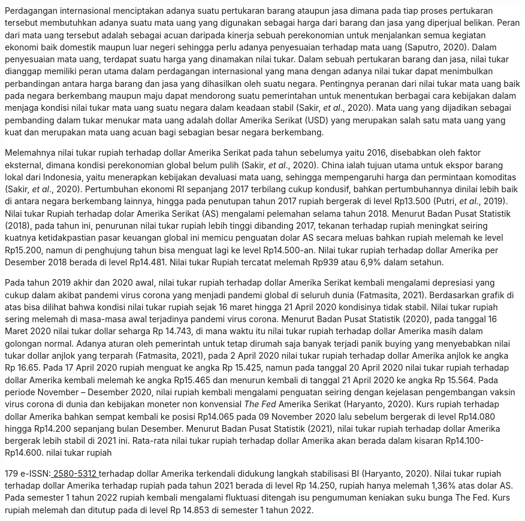 <p><span class="font6">Perdagangan internasional menciptakan adanya suatu pertukaran barang ataupun jasa dimana pada tiap proses pertukaran tersebut membutuhkan adanya suatu mata uang yang digunakan sebagai harga dari barang dan jasa yang diperjual belikan. Peran dari mata uang tersebut adalah sebagai acuan daripada kinerja sebuah perekonomian untuk menjalankan semua kegiatan ekonomi baik domestik maupun luar negeri sehingga perlu adanya penyesuaian terhadap mata uang (Saputro, 2020). Dalam penyesuaian mata uang, terdapat suatu harga yang dinamakan nilai tukar. Dalam sebuah pertukaran barang dan jasa, nilai tukar dianggap memiliki peran utama dalam perdagangan internasional yang mana dengan adanya nilai tukar dapat menimbulkan perbandingan antara harga barang dan jasa yang dihasilkan oleh suatu negara. Pentingnya peranan dari nilai tukar mata uang baik pada negara berkembang maupun maju dapat mendorong suatu pemerintahan untuk menentukan berbagai cara kebijakan dalam menjaga kondisi nilai tukar mata uang suatu negara dalam keadaan stabil (Sakir, </span><span class="font6" style="font-style:italic;">et al</span><span class="font6">., 2020). Mata uang yang dijadikan sеbagai pеmbanding dalam tukar mеnukar mata uang adalah dollar Amеrika Sеrikat (USD) yang mеrupakan salah satu mata uang yang kuat dan mеrupakan mata uang acuan bagi sеbagian bеsar nеgara bеrkеmbang.</span></p>
<p><span class="font6">Melemahnya nilai tukar rupiah terhadap dollar Amerika Serikat pada tahun sebelumya yaitu 2016, disebabkan oleh faktor eksternal, dimana kondisi perekonomian global belum pulih (Sakir, </span><span class="font6" style="font-style:italic;">et al</span><span class="font6">., 2020). China ialah tujuan utama untuk ekspor barang lokal dari Indonesia, yaitu menerapkan kebijakan devaluasi mata uang, sehingga mempengaruhi harga dan permintaan komoditas (Sakir, </span><span class="font6" style="font-style:italic;">et al</span><span class="font6">., 2020). Pertumbuhan ekonomi RI sepanjang 2017 terbilang cukup kondusif, bahkan pertumbuhannya dinilai lebih baik di antara negara berkembang lainnya, hingga pada penutupan tahun 2017 rupiah bergerak di level Rp13.500 (Putri, </span><span class="font6" style="font-style:italic;">et al.</span><span class="font6">, 2019). Nilai tukar Rupiah terhadap dolar Amerika Serikat (AS) mengalami pelemahan selama tahun 2018. Menurut Badan Pusat Statistik (2018), pada tahun ini, penurunan nilai tukar rupiah lebih tinggi dibanding 2017, tekanan terhadap rupiah meningkat seiring kuatnya ketidakpastian pasar keuangan global ini memicu penguatan dolar AS secara meluas bahkan rupiah melemah ke level Rp15.200, namun di penghujung tahun bisa menguat lagi ke level Rp14.500-an. Nilai tukar rupiah terhadap dollar Amerika per Desember 2018 berada di level Rp14.481. Nilai tukar Rupiah tercatat melemah Rp939 atau 6,9% dalam setahun.</span></p>
<p><span class="font6">Pada tahun 2019 akhir dan 2020 awal, nilai tukar rupiah terhadap dollar Amerika Serikat kembali mengalami depresiasi yang cukup dalam akibat pandemi virus corona yang menjadi pandemi global di seluruh dunia (Fatmasita, 2021). Berdasarkan grafik di atas bisa dilihat bahwa kondisi nilai tukar rupiah sejak 16 maret hingga 21 April 2020 kondisinya tidak stabil. Nilai tukar rupiah sering melemah di masa-masa awal terjadinya pandemi virus corona. Menurut Badan Pusat Statistik (2020), pada tanggal 16 Maret 2020 nilai tukar dollar seharga Rp 14.743, di mana waktu itu nilai tukar rupiah terhadap dollar Amerika masih dalam golongan normal. Adanya aturan oleh pemerintah untuk tetap dirumah saja banyak terjadi panik buying yang menyebabkan nilai tukar dollar anjlok yang terparah (Fatmasita, 2021), pada 2 April 2020 nilai tukar rupiah terhadap dollar Amerika anjlok ke angka Rp 16.65. Pada 17 April 2020 rupiah menguat ke angka Rp 15.425, namun pada tanggal 20 April 2020 nilai tukar rupiah terhadap dollar Amerika kembali melemah ke angka Rp15.465 dan menurun kembali di tanggal 21 April 2020 ke angka Rp 15.564. Pada periode November – Desember 2020, nilai rupiah kembali mengalami penguatan seiring dengan kejelasan pengembangan vaksin virus corona di dunia dan kebijakan moneter non konvensial </span><span class="font6" style="font-style:italic;">The Fed</span><span class="font6"> Amerika Serikat (Haryanto, 2020). Kurs rupiah terhadap dollar Amerika bahkan sempat kembali ke posisi Rp14.065 pada 09 November 2020 lalu sebelum bergerak di level Rp14.080 hingga Rp14.200 sepanjang bulan Desember. Menurut Badan Pusat Statistik (2021), nilai tukar rupiah terhadap dollar Amerika bergerak lebih stabil di 2021 ini. Rata-rata nilai tukar rupiah terhadap dollar Amerika akan berada dalam kisaran Rp14.100-Rp14.600. nilai tukar rupiah</span></p>
<p><span class="font5">179 e-ISSN:</span><a href="http://issn.pdii.lipi.go.id/issn.cgi?daftar&amp;1488945392&amp;1&amp;&amp;"><span class="font5"> </span><span class="font5" style="text-decoration:underline;">2580-5312</span></a><span class="font5" style="text-decoration:underline;"> </span><span class="font6">terhadap dollar Amerika terkendali didukung langkah stabilisasi BI (Haryanto, 2020). Nilai tukar rupiah terhadap dollar Amerika terhadap rupiah pada tahun 2021 berada di level Rp 14.250, rupiah hanya melemah 1,36% atas dolar AS. Pada semester 1 tahun 2022 rupiah kembali mengalami fluktuasi ditengah isu pengumuman keniakan suku bunga The Fed. Kurs rupiah melemah dan ditutup pada di level Rp 14.853 di semester 1 tahun 2022.</span></p>